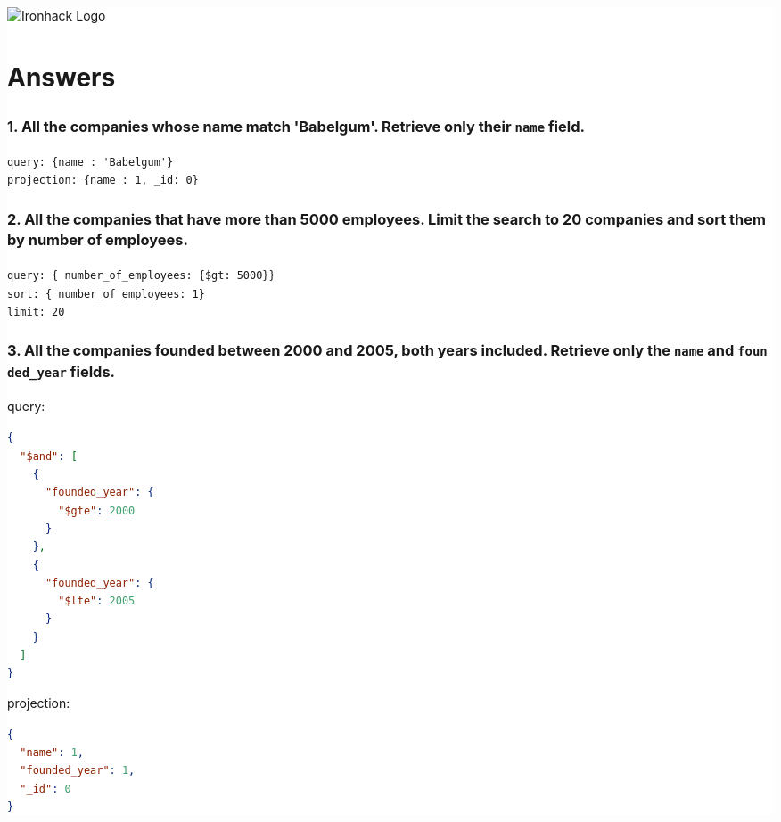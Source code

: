 ![Ironhack Logo](https://i.imgur.com/1QgrNNw.png)

# Answers

### 1. All the companies whose name match 'Babelgum'. Retrieve only their `name` field.

```
query: {name : 'Babelgum'}
projection: {name : 1, _id: 0}
```

### 2. All the companies that have more than 5000 employees. Limit the search to 20 companies and sort them by **number of employees**.



```
query: { number_of_employees: {$gt: 5000}}
sort: { number_of_employees: 1}
limit: 20
```

### 3. All the companies founded between 2000 and 2005, both years included. Retrieve only the `name` and `founded_year` fields.

query:

```json
{
  "$and": [
    {
      "founded_year": {
        "$gte": 2000
      }
    },
    {
      "founded_year": {
        "$lte": 2005
      }
    }
  ]
}
```

projection:

```json
{
  "name": 1,
  "founded_year": 1,
  "_id": 0
}
```
